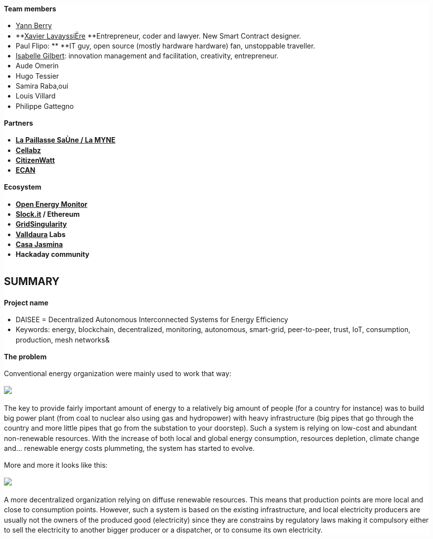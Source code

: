 **Team members**

*   [Yann Berry](/ep/profile/qk0uqrN0J6f)
*   **[Xavier LavayssiËre](https://www.linkedin.com/in/lavayssiere/fr) **Entrepreneur, coder and lawyer. New Smart Contract designer.
*   Paul Flipo: ** **IT guy, open source (mostly hardware hardware) fan, unstoppable traveller.
*   [Isabelle Gilbert](/ep/profile/mFtQdArFDYi): innovation management and facilitation, creativity, entrepreneur.
*   Aude Omerin
*   Hugo Tessier
*   Samira Raba‚oui
*   Louis Villard
*   Philippe Gattegno

**Partners**

*   **[La Paillasse SaÙne / La MYNE](http://lapaillassaone.strikingly.com/)**
*   **[Cellabz](http://www.cellabz.com/)**
*   **[CitizenWatt](http://www.citizenwatt.paris/)**
*   **[ECAN](http://ecan.fr/)**

**Ecosystem**

*   **[Open Energy Monitor](http://openenergymonitor.org/)**
*   **[Slock.it](http://slock.it/) / Ethereum**
*   **[GridSingularity](http://gridsingularity.com/)**
*   **[Valldaura](http://valldaura.net/) Labs**
*   **[Casa Jasmina](http://casajasmina.arduino.cc/)**
*   **Hackaday community**

## SUMMARY

**Project name**

*   DAISEE = Decentralized Autonomous Interconnected Systems for Energy Efficiency
*   Keywords: energy, blockchain, decentralized, monitoring, autonomous, smart-grid, peer-to-peer, trust, IoT, consumption, production, mesh networks&

**The problem**

Conventional energy organization were mainly used to work that way:

![](https://hackpad-attachments.s3.amazonaws.com/hackpad.com_HzrGPxhG5Ep_p.109820_1462278985850_1130701461533562695.jpg)

The key to provide fairly important amount of energy to a relatively big amount of people (for a country for instance) was to build big power plant (from coal to nuclear also using gas and hydropower) with heavy infrastructure (big pipes that go through the country and more little pipes that go from the substation to your doorstep). Such a system is relying on low-cost and abundant non-renewable resources. With the increase of both local and global energy consumption, resources depletion, climate change and... renewable energy costs plummeting, the system has started to evolve.

More and more it looks like this:

![](https://hackpad-attachments.s3.amazonaws.com/hackpad.com_HzrGPxhG5Ep_p.109820_1462279016213_8387651461534039748.jpg)

A more decentralized organization relying on diffuse renewable resources. This means that production points are more local and close to consumption points. However, such a system is based on the existing infrastructure, and local electricity producers are usually not the owners of the produced good (electricity) since they are constrains by regulatory laws making it compulsory either to sell the electricity to another bigger producer or a dispatcher, or to consume its own electricity.
